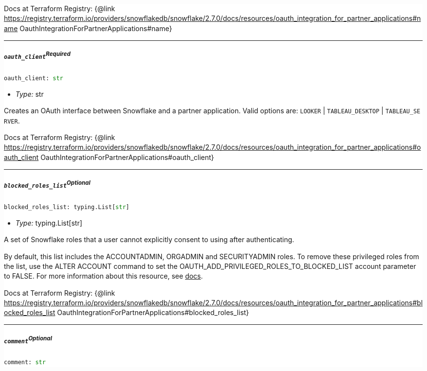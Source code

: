 Docs at Terraform Registry: {@link https://registry.terraform.io/providers/snowflakedb/snowflake/2.7.0/docs/resources/oauth_integration_for_partner_applications#name OauthIntegrationForPartnerApplications#name}

---

##### `oauth_client`<sup>Required</sup> <a name="oauth_client" id="@cdktf/provider-snowflake.oauthIntegrationForPartnerApplications.OauthIntegrationForPartnerApplicationsConfig.property.oauthClient"></a>

```python
oauth_client: str
```

- *Type:* str

Creates an OAuth interface between Snowflake and a partner application. Valid options are: `LOOKER` | `TABLEAU_DESKTOP` | `TABLEAU_SERVER`.

Docs at Terraform Registry: {@link https://registry.terraform.io/providers/snowflakedb/snowflake/2.7.0/docs/resources/oauth_integration_for_partner_applications#oauth_client OauthIntegrationForPartnerApplications#oauth_client}

---

##### `blocked_roles_list`<sup>Optional</sup> <a name="blocked_roles_list" id="@cdktf/provider-snowflake.oauthIntegrationForPartnerApplications.OauthIntegrationForPartnerApplicationsConfig.property.blockedRolesList"></a>

```python
blocked_roles_list: typing.List[str]
```

- *Type:* typing.List[str]

A set of Snowflake roles that a user cannot explicitly consent to using after authenticating.

By default, this list includes the ACCOUNTADMIN, ORGADMIN and SECURITYADMIN roles. To remove these privileged roles from the list, use the ALTER ACCOUNT command to set the OAUTH_ADD_PRIVILEGED_ROLES_TO_BLOCKED_LIST account parameter to FALSE. For more information about this resource, see [docs](./account_role).

Docs at Terraform Registry: {@link https://registry.terraform.io/providers/snowflakedb/snowflake/2.7.0/docs/resources/oauth_integration_for_partner_applications#blocked_roles_list OauthIntegrationForPartnerApplications#blocked_roles_list}

---

##### `comment`<sup>Optional</sup> <a name="comment" id="@cdktf/provider-snowflake.oauthIntegrationForPartnerApplications.OauthIntegrationForPartnerApplicationsConfig.property.comment"></a>

```python
comment: str
```

